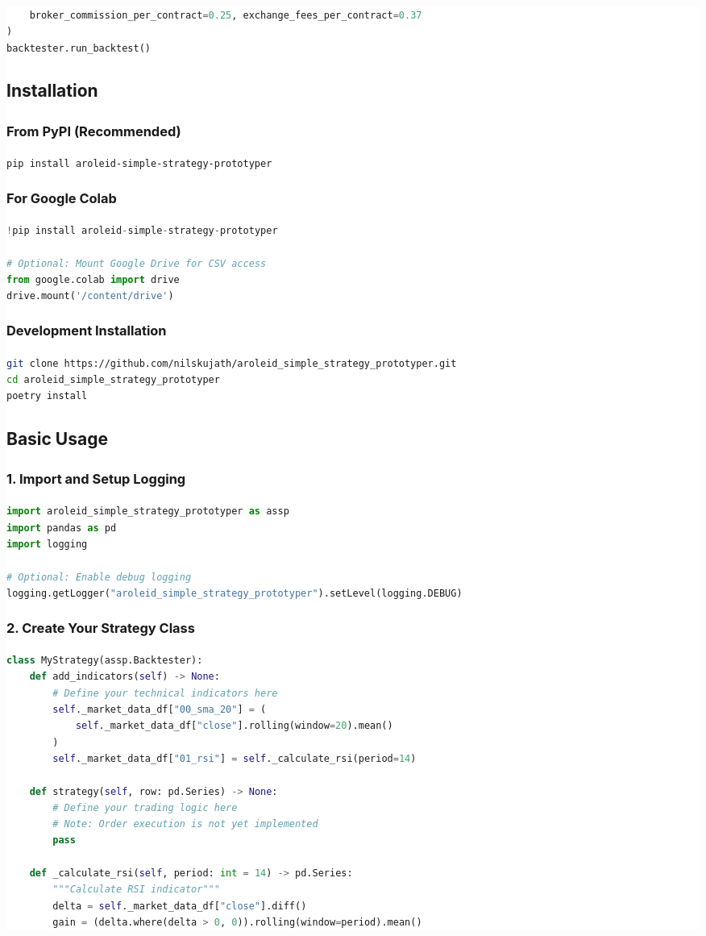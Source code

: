 ```python
    broker_commission_per_contract=0.25, exchange_fees_per_contract=0.37
)
backtester.run_backtest()
```

## Installation

### From PyPI (Recommended)

```bash
pip install aroleid-simple-strategy-prototyper
```

### For Google Colab

```python
!pip install aroleid-simple-strategy-prototyper

# Optional: Mount Google Drive for CSV access
from google.colab import drive
drive.mount('/content/drive')
```

### Development Installation

```bash
git clone https://github.com/nilskujath/aroleid_simple_strategy_prototyper.git
cd aroleid_simple_strategy_prototyper
poetry install
```

## Basic Usage

### 1. Import and Setup Logging

```python
import aroleid_simple_strategy_prototyper as assp
import pandas as pd
import logging

# Optional: Enable debug logging
logging.getLogger("aroleid_simple_strategy_prototyper").setLevel(logging.DEBUG)
```

### 2. Create Your Strategy Class

```python
class MyStrategy(assp.Backtester):
    def add_indicators(self) -> None:
        # Define your technical indicators here
        self._market_data_df["00_sma_20"] = (
            self._market_data_df["close"].rolling(window=20).mean()
        )
        self._market_data_df["01_rsi"] = self._calculate_rsi(period=14)
    
    def strategy(self, row: pd.Series) -> None:
        # Define your trading logic here
        # Note: Order execution is not yet implemented
        pass
    
    def _calculate_rsi(self, period: int = 14) -> pd.Series:
        """Calculate RSI indicator"""
        delta = self._market_data_df["close"].diff()
        gain = (delta.where(delta > 0, 0)).rolling(window=period).mean()
```